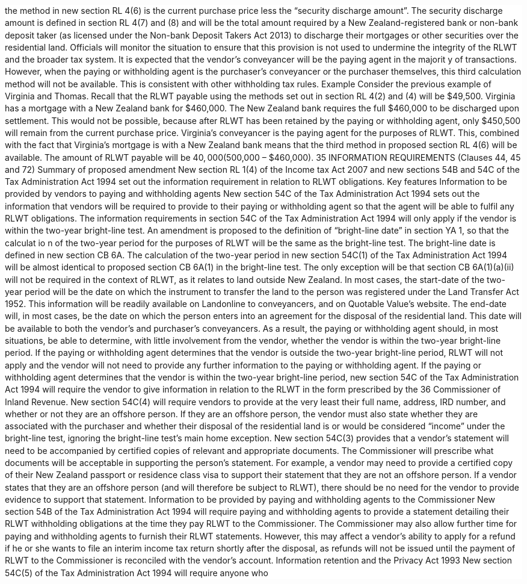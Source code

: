 the method in new section RL 4(6) is the current purchase price less the “security discharge amount”. The security discharge amount is defined in section RL 4(7) and (8) and will be the total amount required by a New Zealand-registered bank or non-bank deposit taker (as licensed under the Non-bank Deposit Takers Act 2013) to discharge their mortgages or other securities over the residential land. Officials will monitor the situation to ensure that this provision is not used to undermine the integrity of the RLWT and the broader tax system. It is expected that the vendor’s conveyancer will be the paying agent in the majorit y of transactions. However, when the paying or withholding agent is the purchaser’s conveyancer or the purchaser themselves, this third calculation method will not be available. This is consistent with other withholding tax rules. Example Consider the previous example of Virginia and Thomas. Recall that the RLWT payable using the methods set out in section RL 4(2) and (4) will be $49,500. Virginia has a mortgage with a New Zealand bank for $460,000. The New Zealand bank requires the full $460,000 to be discharged upon settlement. This would not be possible, because after RLWT has been retained by the paying or withholding agent, only $450,500 will remain from the current purchase price. Virginia’s conveyancer is the paying agent for the purposes of RLWT. This, combined with the fact that Virginia’s mortgage is with a New Zealand bank means that the third method in proposed section RL 4(6) will be available. The amount of RLWT payable will be $40,000 ($500,000 – $460,000). 35 INFORMATION REQUIREMENTS (Clauses 44, 45 and 72) Summary of proposed amendment New section RL 1(4) of the Income tax Act 2007 and new sections 54B and 54C of the Tax Administration Act 1994 set out the information requirement in relation to RLWT obligations. Key features Information to be provided by vendors to paying and withholding agents New section 54C of the Tax Administration Act 1994 sets out the information that vendors will be required to provide to their paying or withholding agent so that the agent will be able to fulfil any RLWT obligations. The information requirements in section 54C of the Tax Administration Act 1994 will only apply if the vendor is within the two-year bright-line test. An amendment is proposed to the definition of “bright-line date” in section YA 1, so that the calculat io n of the two-year period for the purposes of RLWT will be the same as the bright-line test. The bright-line date is defined in new section CB 6A. The calculation of the two-year period in new section 54C(1) of the Tax Administration Act 1994 will be almost identical to proposed section CB 6A(1) in the bright-line test. The only exception will be that section CB 6A(1)(a)(ii) will not be required in the context of RLWT, as it relates to land outside New Zealand. In most cases, the start-date of the two-year period will be the date on which the instrument to transfer the land to the person was registered under the Land Transfer Act 1952. This information will be readily available on Landonline to conveyancers, and on Quotable Value’s website. The end-date will, in most cases, be the date on which the person enters into an agreement for the disposal of the residential land. This date will be available to both the vendor’s and purchaser’s conveyancers. As a result, the paying or withholding agent should, in most situations, be able to determine, with little involvement from the vendor, whether the vendor is within the two-year bright-line period. If the paying or withholding agent determines that the vendor is outside the two-year bright-line period, RLWT will not apply and the vendor will not need to provide any further information to the paying or withholding agent. If the paying or withholding agent determines that the vendor is within the two-year bright-line period, new section 54C of the Tax Administration Act 1994 will require the vendor to give information in relation to the RLWT in the form prescribed by the 36 Commissioner of Inland Revenue. New section 54C(4) will require vendors to provide at the very least their full name, address, IRD number, and whether or not they are an offshore person. If they are an offshore person, the vendor must also state whether they are associated with the purchaser and whether their disposal of the residential land is or would be considered “income” under the bright-line test, ignoring the bright-line test’s main home exception. New section 54C(3) provides that a vendor’s statement will need to be accompanied by certified copies of relevant and appropriate documents. The Commissioner will prescribe what documents will be acceptable in supporting the person’s statement. For example, a vendor may need to provide a certified copy of their New Zealand passport or residence class visa to support their statement that they are not an offshore person. If a vendor states that they are an offshore person (and will therefore be subject to RLWT), there should be no need for the vendor to provide evidence to support that statement. Information to be provided by paying and withholding agents to the Commissioner New section 54B of the Tax Administration Act 1994 will require paying and withholding agents to provide a statement detailing their RLWT withholding obligations at the time they pay RLWT to the Commissioner. The Commissioner may also allow further time for paying and withholding agents to furnish their RLWT statements. However, this may affect a vendor’s ability to apply for a refund if he or she wants to file an interim income tax return shortly after the disposal, as refunds will not be issued until the payment of RLWT to the Commissioner is reconciled with the vendor’s account. Information retention and the Privacy Act 1993 New section 54C(5) of the Tax Administration Act 1994 will require anyone who